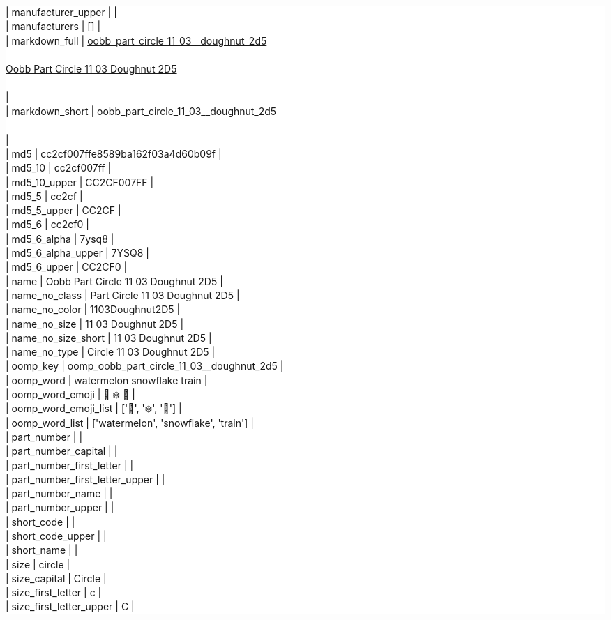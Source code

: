 | manufacturer_upper |  |  
| manufacturers | [] |  
| markdown_full | [oobb_part_circle_11_03__doughnut_2d5](https://github.com/oomlout/oomlout_oomp_current_version_messy/tree/main/parts/oobb_part_circle_11_03__doughnut_2d5)<br>[](https://github.com/oomlout/oomlout_oomp_current_version_messy/tree/main/parts/oobb_part_circle_11_03__doughnut_2d5)<br>[Oobb Part Circle 11 03  Doughnut 2D5](https://github.com/oomlout/oomlout_oomp_current_version_messy/tree/main/parts/oobb_part_circle_11_03__doughnut_2d5)<br><br> |  
| markdown_short | [oobb_part_circle_11_03__doughnut_2d5](https://github.com/oomlout/oomlout_oomp_current_version_messy/tree/main/parts/oobb_part_circle_11_03__doughnut_2d5)<br><br> |  
| md5 | cc2cf007ffe8589ba162f03a4d60b09f |  
| md5_10 | cc2cf007ff |  
| md5_10_upper | CC2CF007FF |  
| md5_5 | cc2cf |  
| md5_5_upper | CC2CF |  
| md5_6 | cc2cf0 |  
| md5_6_alpha | 7ysq8 |  
| md5_6_alpha_upper | 7YSQ8 |  
| md5_6_upper | CC2CF0 |  
| name | Oobb Part Circle 11 03  Doughnut 2D5 |  
| name_no_class | Part Circle 11 03  Doughnut 2D5 |  
| name_no_color | 1103Doughnut2D5 |  
| name_no_size | 11 03  Doughnut 2D5 |  
| name_no_size_short | 11 03  Doughnut 2D5 |  
| name_no_type | Circle 11 03  Doughnut 2D5 |  
| oomp_key | oomp_oobb_part_circle_11_03__doughnut_2d5 |  
| oomp_word | watermelon snowflake train |  
| oomp_word_emoji | :watermelon: :snowflake: :train: |  
| oomp_word_emoji_list | [':watermelon:', ':snowflake:', ':train:'] |  
| oomp_word_list | ['watermelon', 'snowflake', 'train'] |  
| part_number |  |  
| part_number_capital |  |  
| part_number_first_letter |  |  
| part_number_first_letter_upper |  |  
| part_number_name |  |  
| part_number_upper |  |  
| short_code |  |  
| short_code_upper |  |  
| short_name |  |  
| size | circle |  
| size_capital | Circle |  
| size_first_letter | c |  
| size_first_letter_upper | C |  